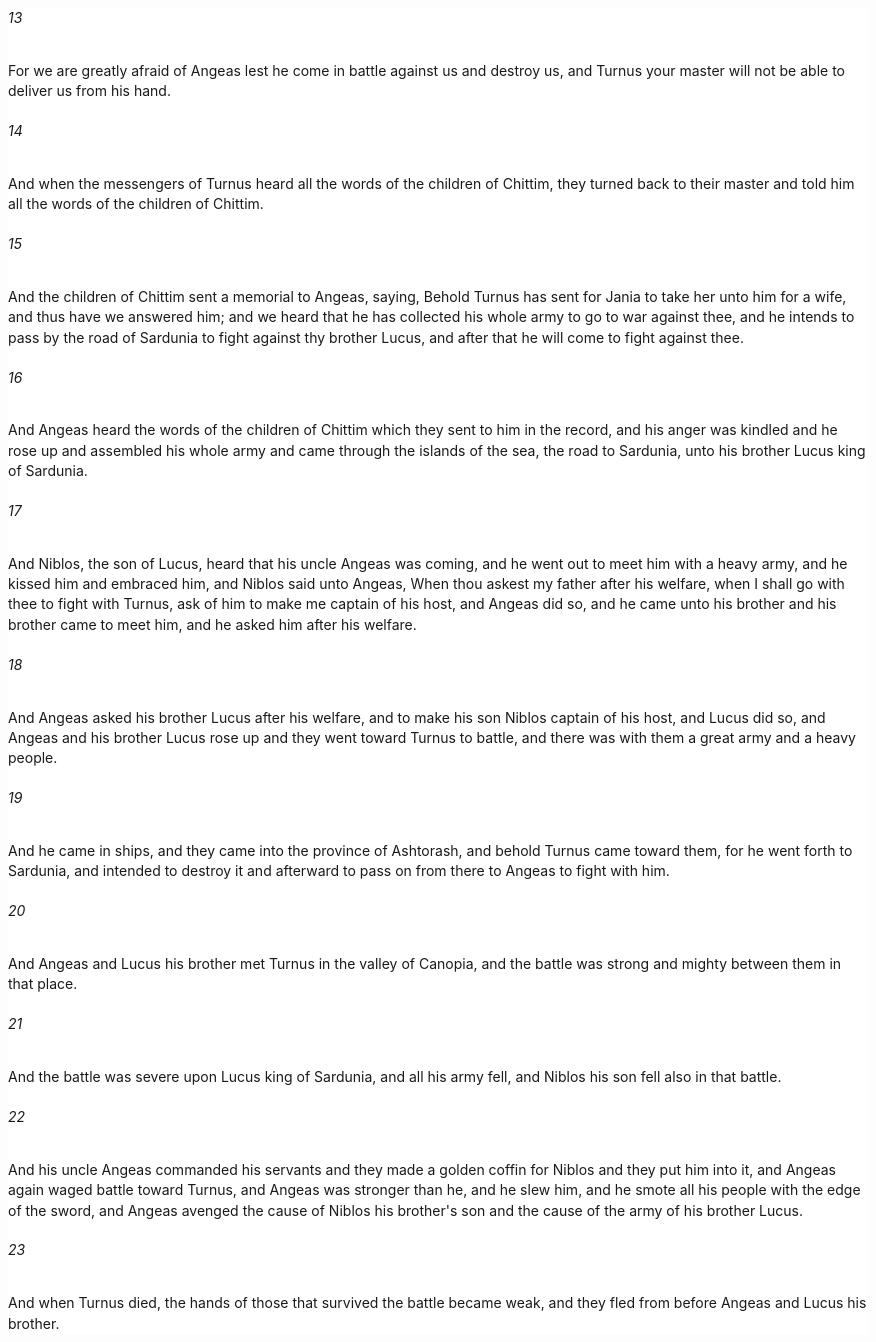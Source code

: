###### 13
For we are greatly afraid of Angeas lest he come in battle against us and destroy us, and Turnus your master will not be able to deliver us from his hand.

###### 14
And when the messengers of Turnus heard all the words of the children of Chittim, they turned back to their master and told him all the words of the children of Chittim.

###### 15
And the children of Chittim sent a memorial to Angeas, saying, Behold Turnus has sent for Jania to take her unto him for a wife, and thus have we answered him; and we heard that he has collected his whole army to go to war against thee, and he intends to pass by the road of Sardunia to fight against thy brother Lucus, and after that he will come to fight against thee.

###### 16
And Angeas heard the words of the children of Chittim which they sent to him in the record, and his anger was kindled and he rose up and assembled his whole army and came through the islands of the sea, the road to Sardunia, unto his brother Lucus king of Sardunia.

###### 17
And Niblos, the son of Lucus, heard that his uncle Angeas was coming, and he went out to meet him with a heavy army, and he kissed him and embraced him, and Niblos said unto Angeas, When thou askest my father after his welfare, when I shall go with thee to fight with Turnus, ask of him to make me captain of his host, and Angeas did so, and he came unto his brother and his brother came to meet him, and he asked him after his welfare.

###### 18
And Angeas asked his brother Lucus after his welfare, and to make his son Niblos captain of his host, and Lucus did so, and Angeas and his brother Lucus rose up and they went toward Turnus to battle, and there was with them a great army and a heavy people.

###### 19
And he came in ships, and they came into the province of Ashtorash, and behold Turnus came toward them, for he went forth to Sardunia, and intended to destroy it and afterward to pass on from there to Angeas to fight with him.

###### 20
And Angeas and Lucus his brother met Turnus in the valley of Canopia, and the battle was strong and mighty between them in that place.

###### 21
And the battle was severe upon Lucus king of Sardunia, and all his army fell, and Niblos his son fell also in that battle.

###### 22
And his uncle Angeas commanded his servants and they made a golden coffin for Niblos and they put him into it, and Angeas again waged battle toward Turnus, and Angeas was stronger than he, and he slew him, and he smote all his people with the edge of the sword, and Angeas avenged the cause of Niblos his brother's son and the cause of the army of his brother Lucus.

###### 23
And when Turnus died, the hands of those that survived the battle became weak, and they fled from before Angeas and Lucus his brother.
